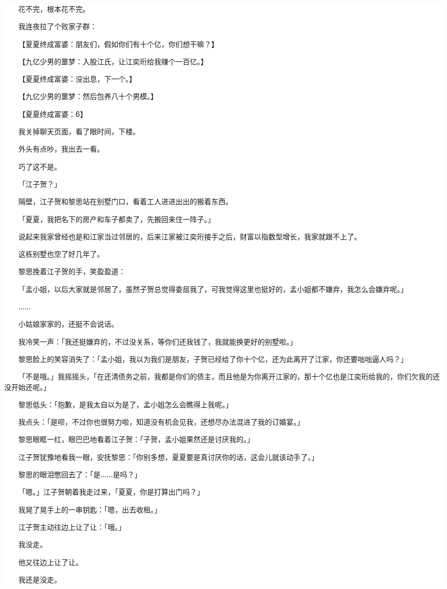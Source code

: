 &emsp;&emsp;花不完，根本花不完。  
  
&emsp;&emsp;我连夜拉了个败家子群：  
  
&emsp;&emsp;【夏夏终成富婆：朋友们，假如你们有十个亿，你们想干嘛？】  
  
&emsp;&emsp;【九亿少男的噩梦：入股江氏，让江奕珩给我赚个一百亿。】  
  
&emsp;&emsp;【夏夏终成富婆：没出息，下一个。】  
  
&emsp;&emsp;【九亿少男的噩梦：然后包养八十个男模。】  
  
&emsp;&emsp;【夏夏终成富婆：6】  
  
&emsp;&emsp;我关掉聊天页面，看了眼时间，下楼。  
  
&emsp;&emsp;外头有点吵，我出去一看。  
  
&emsp;&emsp;巧了这不是。  
  
&emsp;&emsp;「江子贺？」  
  
&emsp;&emsp;隔壁，江子贺和黎思站在别墅门口，看着工人进进出出的搬着东西。  
  
&emsp;&emsp;「夏夏，我把名下的房产和车子都卖了，先搬回来住一阵子。」  
  
&emsp;&emsp;说起来我家曾经也是和江家当过邻居的，后来江家被江奕珩接手之后，财富以指数型增长，我家就跟不上了。  
  
&emsp;&emsp;这栋别墅也空了好几年了。  
  
&emsp;&emsp;黎思挽着江子贺的手，笑盈盈道：  
  
&emsp;&emsp;「孟小姐，以后大家就是邻居了，虽然子贺总觉得委屈我了，可我觉得这里也挺好的，孟小姐都不嫌弃，我怎么会嫌弃呢。」  
  
&emsp;&emsp;……  
  
&emsp;&emsp;小姑娘家家的，还挺不会说话。  
  
&emsp;&emsp;我冷笑一声：「我还挺嫌弃的，不过没关系，等你们还我钱了，我就能换更好的别墅啦。」  
  
&emsp;&emsp;黎思脸上的笑容消失了：「孟小姐，我以为我们是朋友，子贺已经给了你十个亿，还为此离开了江家，你还要咄咄逼人吗？」  
  
&emsp;&emsp;「不是哦。」我摇摇头，「在还清债务之前，我都是你们的债主，而且他是为你离开江家的，那十个亿也是江奕珩给我的，你们欠我的还没开始还呢。」  
  
&emsp;&emsp;黎思低头：「抱歉，是我太自以为是了，孟小姐怎么会瞧得上我呢。」  
  
&emsp;&emsp;我点头：「是呗，不过你也很努力啦，知道没有机会见我，还想尽办法混进了我的订婚宴。」  
  
&emsp;&emsp;黎思眼眶一红，眼巴巴地看着江子贺：「子贺，孟小姐果然还是讨厌我的。」  
  
&emsp;&emsp;江子贺犹豫地看我一眼，安抚黎思：「你别多想，夏夏要是真讨厌你的话，这会儿就该动手了。」  
  
&emsp;&emsp;黎思的眼泪憋回去了：「是……是吗？」  
  
&emsp;&emsp;「嗯。」江子贺朝着我走过来，「夏夏，你是打算出门吗？」  
  
&emsp;&emsp;我晃了晃手上的一串钥匙：「嗯，出去收租。」  
  
&emsp;&emsp;江子贺主动往边上让了让：「哦。」  
  
&emsp;&emsp;我没走。  
  
&emsp;&emsp;他又往边上让了让。  
  
&emsp;&emsp;我还是没走。  
  